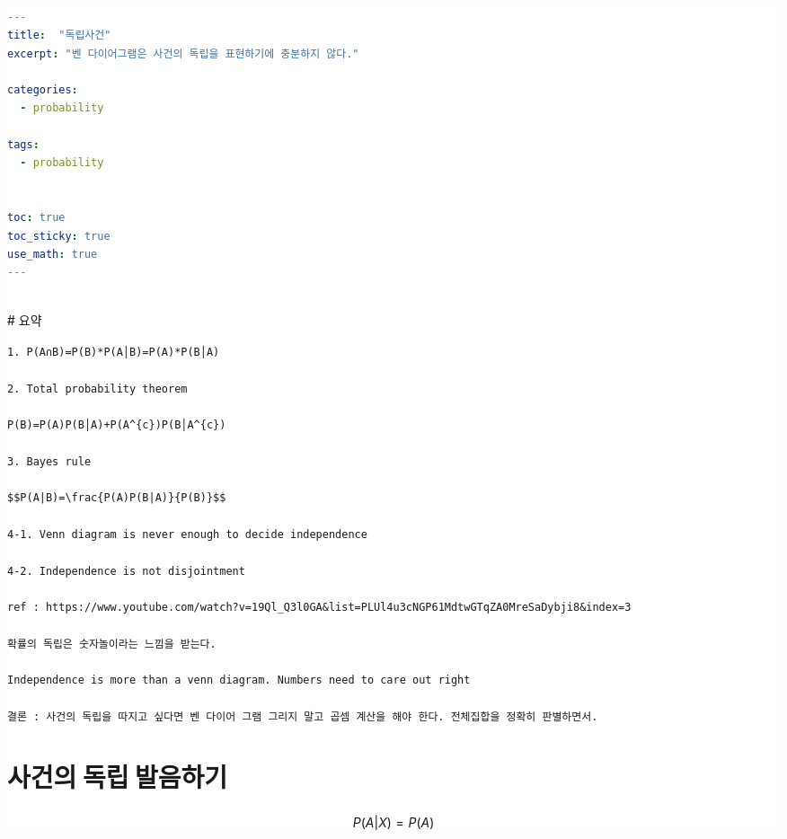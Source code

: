 ```yaml
---
title:  "독립사건"
excerpt: "벤 다이어그램은 사건의 독립을 표현하기에 충분하지 않다."

categories:
  - probability

tags:
  - probability
  
  
toc: true
toc_sticky: true
use_math: true
---
```

<br>
# 요약


```
1. P(A∩B)=P(B)*P(A│B)=P(A)*P(B│A)

2. Total probability theorem

P(B)=P(A)P(B│A)+P(A^{c})P(B│A^{c})

3. Bayes rule

$$P(A|B)=\frac{P(A)P(B|A)}{P(B)}$$

4-1. Venn diagram is never enough to decide independence

4-2. Independence is not disjointment

ref : https://www.youtube.com/watch?v=19Ql_Q3l0GA&list=PLUl4u3cNGP61MdtwGTqZA0MreSaDybji8&index=3

확률의 독립은 숫자놀이라는 느낌을 받는다.

Independence is more than a venn diagram. Numbers need to care out right

결론 : 사건의 독립을 따지고 싶다면 벤 다이어 그램 그리지 말고 곱셈 계산을 해야 한다. 전체집합을 정확히 판별하면서.

```

# 사건의 독립 발음하기

$$P(A |X)=P(A)$$
